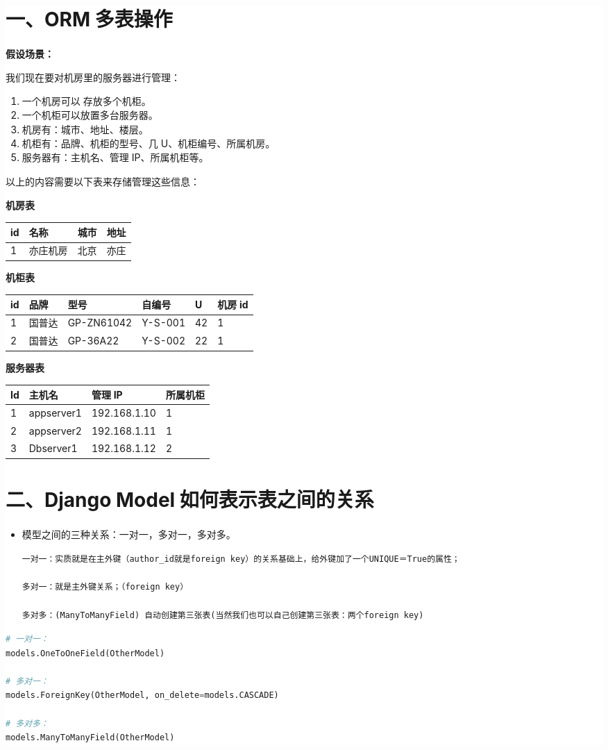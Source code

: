 # 一、ORM 多表操作

**假设场景：**

我们现在要对机房里的服务器进行管理：

1. 一个机房可以 存放多个机柜。
2. 一个机柜可以放置多台服务器。
3. 机房有：城市、地址、楼层。
4. 机柜有：品牌、机柜的型号、几 U、机柜编号、所属机房。
5. 服务器有：主机名、管理 IP、所属机柜等。

以上的内容需要以下表来存储管理这些信息：

**机房表**

| id   | 名称     | 城市 | 地址 |
| :--- | :------- | :--- | :--- |
| 1    | 亦庄机房 | 北京 | 亦庄 |

**机柜表**

| id   | 品牌   | 型号       | 自编号  | U    | 机房 id |
| :--- | :----- | :--------- | :------ | :--- | :------ |
| 1    | 国普达 | GP-ZN61042 | Y-S-001 | 42   | 1       |
| 2    | 国普达 | GP-36A22   | Y-S-002 | 22   | 1       |

**服务器表**

| Id   | 主机名     | 管理 IP      | 所属机柜 |
| :--- | :--------- | :----------- | :------- |
| 1    | appserver1 | 192.168.1.10 | 1        |
| 2    | appserver2 | 192.168.1.11 | 1        |
| 3    | Dbserver1  | 192.168.1.12 | 2        |

# 二、Django Model 如何表示表之间的关系

- 模型之间的三种关系：一对一，多对一，多对多。

  ```python
  一对一：实质就是在主外键（author_id就是foreign key）的关系基础上，给外键加了一个UNIQUE＝True的属性；
     
  多对一：就是主外键关系；（foreign key）
     
  多对多：(ManyToManyField) 自动创建第三张表(当然我们也可以自己创建第三张表：两个foreign key)
  ```

```python
# 一对一：
models.OneToOneField(OtherModel)

# 多对一：
models.ForeignKey(OtherModel, on_delete=models.CASCADE)

# 多对多：
models.ManyToManyField(OtherModel)
```
